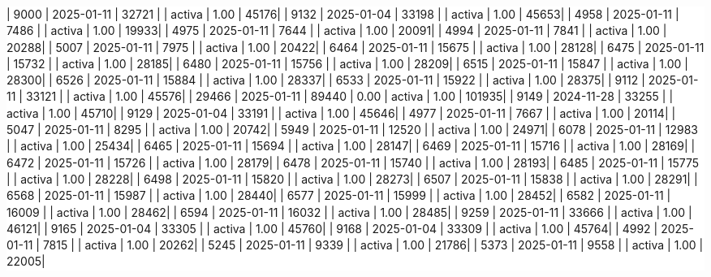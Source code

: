 |       9000 | 2025-01-11 |      32721 |            | activa |    1.00 | 45176|
|       9132 | 2025-01-04 |      33198 |            | activa |    1.00 | 45653|
|       4958 | 2025-01-11 |       7486 |            | activa |    1.00 | 19933|
|       4975 | 2025-01-11 |       7644 |            | activa |    1.00 | 20091|
|       4994 | 2025-01-11 |       7841 |            | activa |    1.00 | 20288|
|       5007 | 2025-01-11 |       7975 |            | activa |    1.00 | 20422|
|       6464 | 2025-01-11 |      15675 |            | activa |    1.00 | 28128|
|       6475 | 2025-01-11 |      15732 |            | activa |    1.00 | 28185|
|       6480 | 2025-01-11 |      15756 |            | activa |    1.00 | 28209|
|       6515 | 2025-01-11 |      15847 |            | activa |    1.00 | 28300|
|       6526 | 2025-01-11 |      15884 |            | activa |    1.00 | 28337|
|       6533 | 2025-01-11 |      15922 |            | activa |    1.00 | 28375|
|       9112 | 2025-01-11 |      33121 |            | activa |    1.00 | 45576|
|      29466 | 2025-01-11 |      89440 |       0.00 | activa |    1.00 | 101935|
|       9149 | 2024-11-28 |      33255 |            | activa |    1.00 | 45710|
|       9129 | 2025-01-04 |      33191 |            | activa |    1.00 | 45646|
|       4977 | 2025-01-11 |       7667 |            | activa |    1.00 | 20114|
|       5047 | 2025-01-11 |       8295 |            | activa |    1.00 | 20742|
|       5949 | 2025-01-11 |      12520 |            | activa |    1.00 | 24971|
|       6078 | 2025-01-11 |      12983 |            | activa |    1.00 | 25434|
|       6465 | 2025-01-11 |      15694 |            | activa |    1.00 | 28147|
|       6469 | 2025-01-11 |      15716 |            | activa |    1.00 | 28169|
|       6472 | 2025-01-11 |      15726 |            | activa |    1.00 | 28179|
|       6478 | 2025-01-11 |      15740 |            | activa |    1.00 | 28193|
|       6485 | 2025-01-11 |      15775 |            | activa |    1.00 | 28228|
|       6498 | 2025-01-11 |      15820 |            | activa |    1.00 | 28273|
|       6507 | 2025-01-11 |      15838 |            | activa |    1.00 | 28291|
|       6568 | 2025-01-11 |      15987 |            | activa |    1.00 | 28440|
|       6577 | 2025-01-11 |      15999 |            | activa |    1.00 | 28452|
|       6582 | 2025-01-11 |      16009 |            | activa |    1.00 | 28462|
|       6594 | 2025-01-11 |      16032 |            | activa |    1.00 | 28485|
|       9259 | 2025-01-11 |      33666 |            | activa |    1.00 | 46121|
|       9165 | 2025-01-04 |      33305 |            | activa |    1.00 | 45760|
|       9168 | 2025-01-04 |      33309 |            | activa |    1.00 | 45764|
|       4992 | 2025-01-11 |       7815 |            | activa |    1.00 | 20262|
|       5245 | 2025-01-11 |       9339 |            | activa |    1.00 | 21786|
|       5373 | 2025-01-11 |       9558 |            | activa |    1.00 | 22005|
